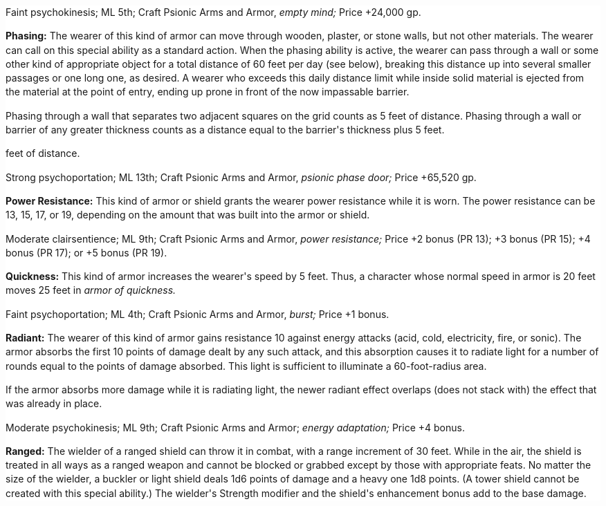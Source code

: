 Faint psychokinesis; ML 5th; Craft Psionic Arms and Armor, *empty mind;*
Price +24,000 gp.

**Phasing:** The wearer of this kind of armor can move through wooden,
plaster, or stone walls, but not other materials. The wearer can call on
this special ability as a standard action. When the phasing ability is
active, the wearer can pass through a wall or some other kind of
appropriate object for a total distance of 60 feet per day (see below),
breaking this distance up into several smaller passages or one long one,
as desired. A wearer who exceeds this daily distance limit while inside
solid material is ejected from the material at the point of entry,
ending up prone in front of the now impassable barrier.

Phasing through a wall that separates two adjacent squares on the grid
counts as 5 feet of distance. Phasing through a wall or barrier of any
greater thickness counts as a distance equal to the barrier's thickness
plus 5 feet.

feet of distance.

Strong psychoportation; ML 13th; Craft Psionic Arms and Armor, *psionic
phase door;* Price +65,520 gp.

**Power Resistance:** This kind of armor or shield grants the wearer
power resistance while it is worn. The power resistance can be 13, 15,
17, or 19, depending on the amount that was built into the armor or
shield.

Moderate clairsentience; ML 9th; Craft Psionic Arms and Armor, *power
resistance;* Price +2 bonus (PR 13); +3 bonus (PR 15); +4 bonus (PR 17);
or +5 bonus (PR 19).

**Quickness:** This kind of armor increases the wearer's speed by 5
feet. Thus, a character whose normal speed in armor is 20 feet moves 25
feet in *armor of quickness.*

Faint psychoportation; ML 4th; Craft Psionic Arms and Armor, *burst;*
Price +1 bonus.

**Radiant:** The wearer of this kind of armor gains resistance 10
against energy attacks (acid, cold, electricity, fire, or sonic). The
armor absorbs the first 10 points of damage dealt by any such attack,
and this absorption causes it to radiate light for a number of rounds
equal to the points of damage absorbed. This light is sufficient to
illuminate a 60-foot-radius area.

If the armor absorbs more damage while it is radiating light, the newer
radiant effect overlaps (does not stack with) the effect that was
already in place.

Moderate psychokinesis; ML 9th; Craft Psionic Arms and Armor; *energy
adaptation;* Price +4 bonus.

**Ranged:** The wielder of a ranged shield can throw it in combat, with
a range increment of 30 feet. While in the air, the shield is treated in
all ways as a ranged weapon and cannot be blocked or grabbed except by
those with appropriate feats. No matter the size of the wielder, a
buckler or light shield deals 1d6 points of damage and a heavy one 1d8
points. (A tower shield cannot be created with this special ability.)
The wielder's Strength modifier and the shield's enhancement bonus add
to the base damage.
